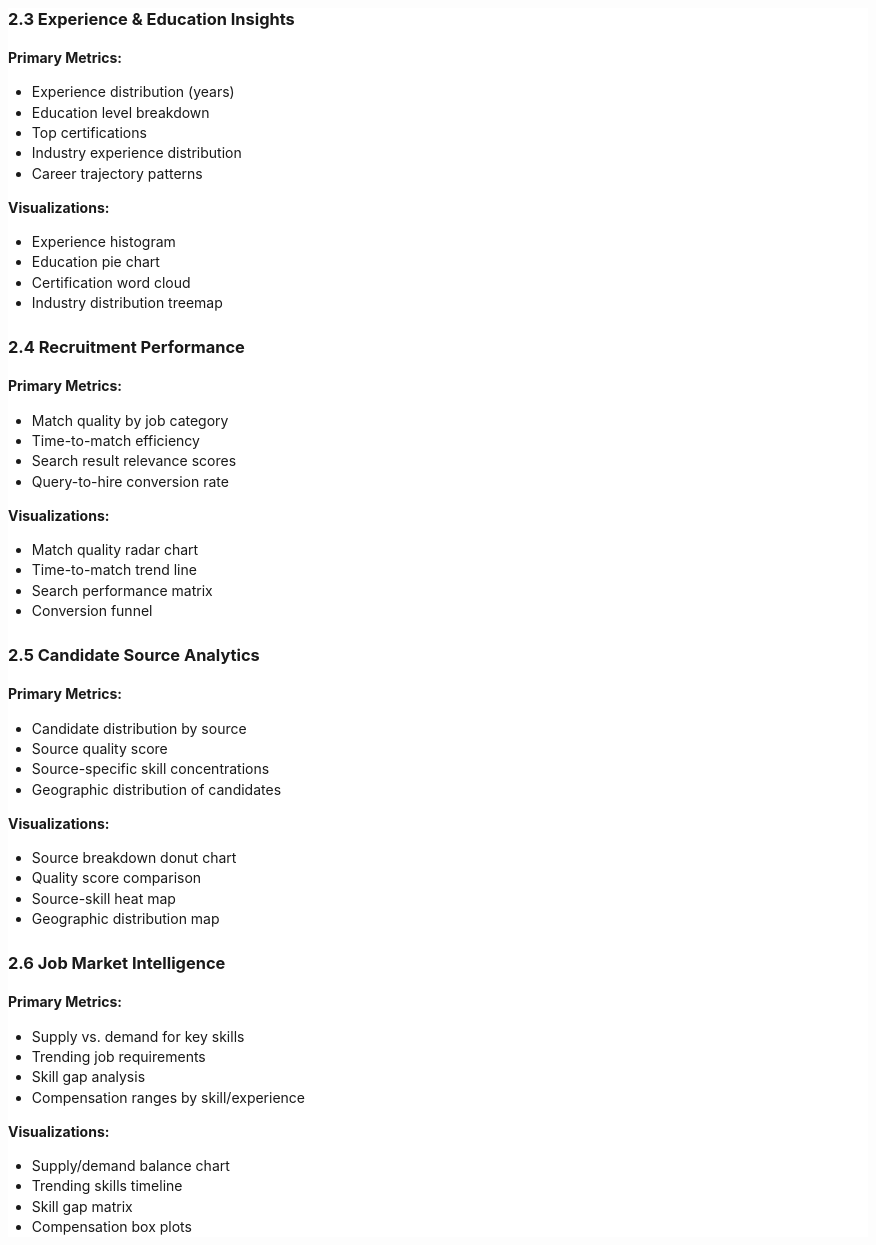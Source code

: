 ### 2.3 Experience & Education Insights

**Primary Metrics:**
- Experience distribution (years)
- Education level breakdown
- Top certifications
- Industry experience distribution
- Career trajectory patterns

**Visualizations:**
- Experience histogram
- Education pie chart
- Certification word cloud
- Industry distribution treemap

### 2.4 Recruitment Performance

**Primary Metrics:**
- Match quality by job category
- Time-to-match efficiency
- Search result relevance scores
- Query-to-hire conversion rate

**Visualizations:**
- Match quality radar chart
- Time-to-match trend line
- Search performance matrix
- Conversion funnel

### 2.5 Candidate Source Analytics

**Primary Metrics:**
- Candidate distribution by source
- Source quality score
- Source-specific skill concentrations
- Geographic distribution of candidates

**Visualizations:**
- Source breakdown donut chart
- Quality score comparison
- Source-skill heat map
- Geographic distribution map

### 2.6 Job Market Intelligence

**Primary Metrics:**
- Supply vs. demand for key skills
- Trending job requirements
- Skill gap analysis
- Compensation ranges by skill/experience

**Visualizations:**
- Supply/demand balance chart
- Trending skills timeline
- Skill gap matrix
- Compensation box plots
